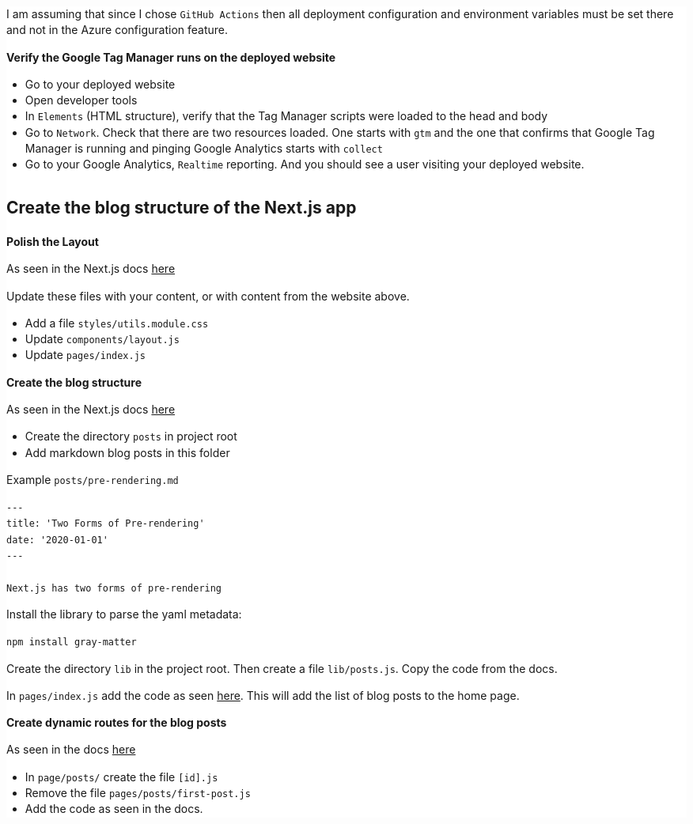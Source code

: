 I am assuming that since I chose `GitHub Actions` then all deployment configuration and environment variables must be set there and not in the Azure configuration feature.

**Verify the Google Tag Manager runs on the deployed website**

* Go to your deployed website
* Open developer tools
* In `Elements` (HTML structure), verify that the Tag Manager scripts were loaded to the head and body
* Go to `Network`. Check that there are two resources loaded. One starts with `gtm` and the one that confirms that Google Tag Manager is running and pinging Google Analytics starts with `collect`
* Go to your Google Analytics, `Realtime` reporting. And you should see a user visiting your deployed website.

## Create the blog structure of the Next.js app

**Polish the Layout**

As seen in the Next.js docs [here](https://nextjs.org/learn/basics/assets-metadata-css/polishing-layout)

Update these files with your content, or with content from the website above.

* Add a file `styles/utils.module.css`
* Update `components/layout.js`
* Update `pages/index.js`

**Create the blog structure**

As seen in the Next.js docs [here](https://nextjs.org/learn/basics/data-fetching/blog-data)

* Create the directory `posts` in project root
* Add markdown blog posts in this folder

Example `posts/pre-rendering.md`

    ---
    title: 'Two Forms of Pre-rendering'
    date: '2020-01-01'
    ---

    Next.js has two forms of pre-rendering

Install the library to parse the yaml metadata:

    npm install gray-matter

Create the directory `lib` in the project root. Then create a file `lib/posts.js`. Copy the code from the docs.

In `pages/index.js` add the code as seen [here](https://nextjs.org/learn/basics/data-fetching/implement-getstaticprops). This will add the list of blog posts to the home page.

**Create dynamic routes for the blog posts**

As seen in the docs [here](https://nextjs.org/learn/basics/dynamic-routes/page-path-external-data)

* In `page/posts/` create the file `[id].js`
* Remove the file `pages/posts/first-post.js`
* Add the code as seen in the docs.
